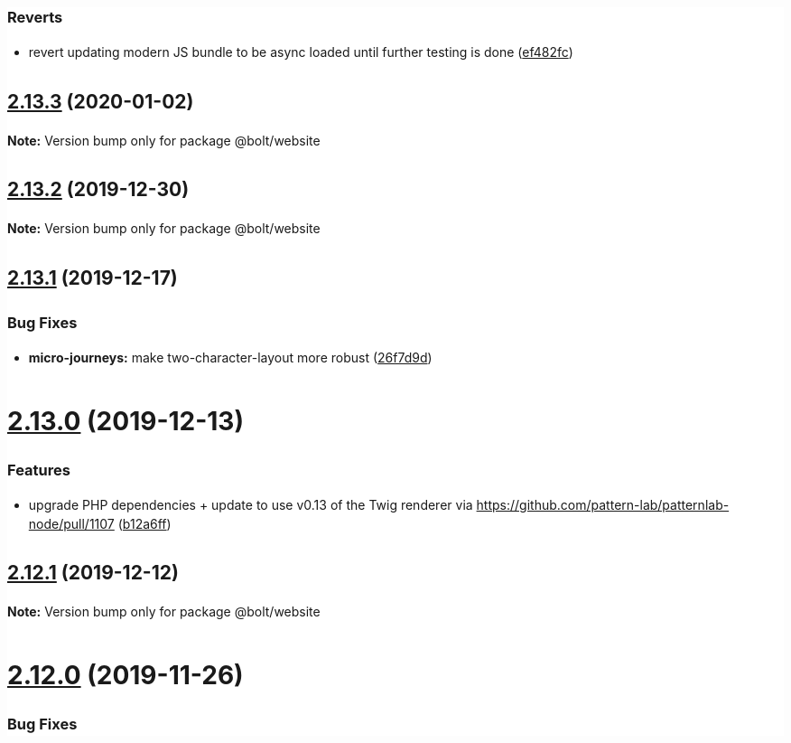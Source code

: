 
### Reverts

* revert updating modern JS bundle to be async loaded until further testing is done ([ef482fc](https://github.com/bolt-design-system/bolt/commit/ef482fc))





## [2.13.3](https://github.com/bolt-design-system/bolt/compare/v2.13.2...v2.13.3) (2020-01-02)

**Note:** Version bump only for package @bolt/website





## [2.13.2](https://github.com/bolt-design-system/bolt/compare/v2.13.1...v2.13.2) (2019-12-30)

**Note:** Version bump only for package @bolt/website





## [2.13.1](https://github.com/bolt-design-system/bolt/compare/v2.13.0...v2.13.1) (2019-12-17)

### Bug Fixes

- **micro-journeys:** make two-character-layout more robust ([26f7d9d](https://github.com/bolt-design-system/bolt/commit/26f7d9d))

# [2.13.0](https://github.com/bolt-design-system/bolt/compare/v2.12.1...v2.13.0) (2019-12-13)

### Features

- upgrade PHP dependencies + update to use v0.13 of the Twig renderer via https://github.com/pattern-lab/patternlab-node/pull/1107 ([b12a6ff](https://github.com/bolt-design-system/bolt/commit/b12a6ff))

## [2.12.1](https://github.com/bolt-design-system/bolt/compare/v2.12.0...v2.12.1) (2019-12-12)

**Note:** Version bump only for package @bolt/website

# [2.12.0](https://github.com/bolt-design-system/bolt/compare/v2.11.4...v2.12.0) (2019-11-26)

### Bug Fixes
